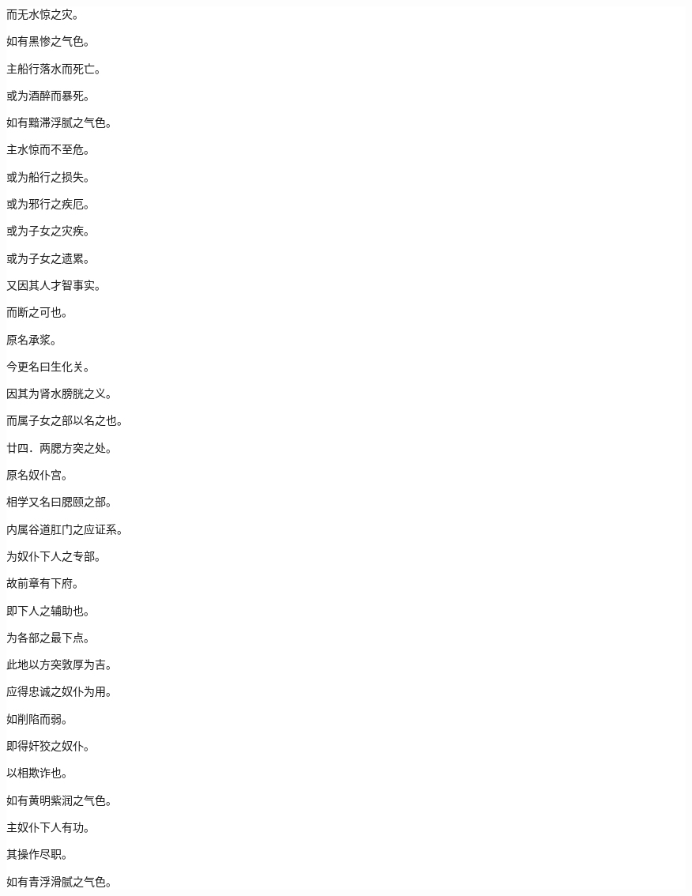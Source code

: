 而无水惊之灾。

如有黑惨之气色。

主船行落水而死亡。

或为酒醉而暴死。

如有黯滞浮腻之气色。

主水惊而不至危。

或为船行之损失。

或为邪行之疾厄。

或为子女之灾疾。

或为子女之遗累。

又因其人才智事实。

而断之可也。

原名承浆。

今更名曰生化关。

因其为肾水膀胱之义。

而属子女之部以名之也。

廿四．两腮方突之处。

原名奴仆宫。

相学又名曰腮颐之部。

内属谷道肛门之应证系。

为奴仆下人之专部。

故前章有下府。

即下人之辅助也。

为各部之最下点。

此地以方突敦厚为吉。

应得忠诚之奴仆为用。

如削陷而弱。

即得奸狡之奴仆。

以相欺诈也。

如有黄明紫润之气色。

主奴仆下人有功。

其操作尽职。

如有青浮滑腻之气色。
